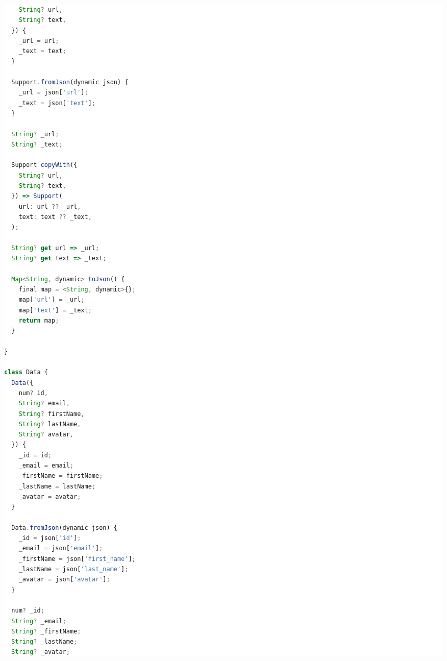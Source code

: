 ```js
    String? url,
    String? text,
  }) {
    _url = url;
    _text = text;
  }

  Support.fromJson(dynamic json) {
    _url = json['url'];
    _text = json['text'];
  }

  String? _url;
  String? _text;

  Support copyWith({
    String? url,
    String? text,
  }) => Support(
    url: url ?? _url,
    text: text ?? _text,
  );

  String? get url => _url;
  String? get text => _text;

  Map<String, dynamic> toJson() {
    final map = <String, dynamic>{};
    map['url'] = _url;
    map['text'] = _text;
    return map;
  }

}

class Data {
  Data({
    num? id,
    String? email,
    String? firstName,
    String? lastName,
    String? avatar,
  }) {
    _id = id;
    _email = email;
    _firstName = firstName;
    _lastName = lastName;
    _avatar = avatar;
  }

  Data.fromJson(dynamic json) {
    _id = json['id'];
    _email = json['email'];
    _firstName = json['first_name'];
    _lastName = json['last_name'];
    _avatar = json['avatar'];
  }

  num? _id;
  String? _email;
  String? _firstName;
  String? _lastName;
  String? _avatar;
```